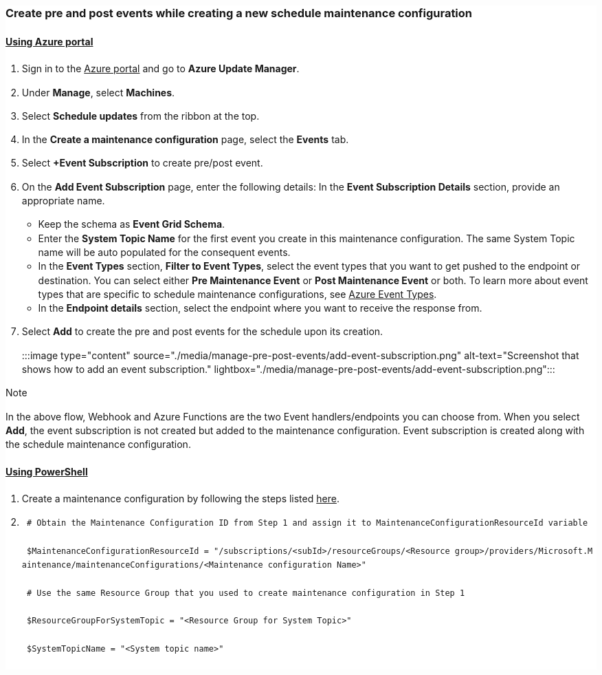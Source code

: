 ### Create pre and post events while creating a new schedule maintenance configuration

#### [Using Azure portal](#tab/portal)

1. Sign in to the [Azure portal](https://portal.azure.com/) and go to **Azure Update Manager**.
2. Under **Manage**, select **Machines**.
3. Select **Schedule updates** from the ribbon at the top.
4. In the **Create a maintenance configuration** page, select the **Events** tab.
5. Select **+Event Subscription** to create pre/post event.
6. On the **Add Event Subscription** page, enter the following details:
In the **Event Subscription Details** section, provide an appropriate name.
   - Keep the schema as **Event Grid Schema**.
   - Enter the **System Topic Name** for the first event you create in this maintenance configuration. The same System Topic name will be auto populated for the consequent events.
   - In the **Event Types** section, **Filter to Event Types**, select the event types that you want to get pushed to the endpoint or destination. You can select either **Pre Maintenance Event** or **Post Maintenance Event** or both. To learn more about event types that are specific to schedule maintenance configurations, see [Azure Event Types](../event-grid/event-schema-maintenance-configuration.md).
   - In the **Endpoint details** section, select the endpoint where you want to receive the response from.
7. Select **Add** to create the pre and post events for the schedule upon its creation.

    :::image type="content" source="./media/manage-pre-post-events/add-event-subscription.png" alt-text="Screenshot that shows how to add an event subscription." lightbox="./media/manage-pre-post-events/add-event-subscription.png"::: 

> [!NOTE]
> In the above flow, Webhook and Azure Functions are the two Event handlers/endpoints you can choose from. When you select **Add**, the event subscription is not created but added to the maintenance configuration. Event subscription is created along with the schedule maintenance configuration.

#### [Using PowerShell](#tab/powershell)

1. Create a maintenance configuration by following the steps listed [here](../virtual-machines/maintenance-configurations-powershell.md#guest).

1. ```powershell-interactive
    # Obtain the Maintenance Configuration ID from Step 1 and assign it to MaintenanceConfigurationResourceId variable  
    
    $MaintenanceConfigurationResourceId = "/subscriptions/<subId>/resourceGroups/<Resource group>/providers/Microsoft.Maintenance/maintenanceConfigurations/<Maintenance configuration Name>"
    
    # Use the same Resource Group that you used to create maintenance configuration in Step 1
    
    $ResourceGroupForSystemTopic = "<Resource Group for System Topic>"
    
    $SystemTopicName = "<System topic name>"
    